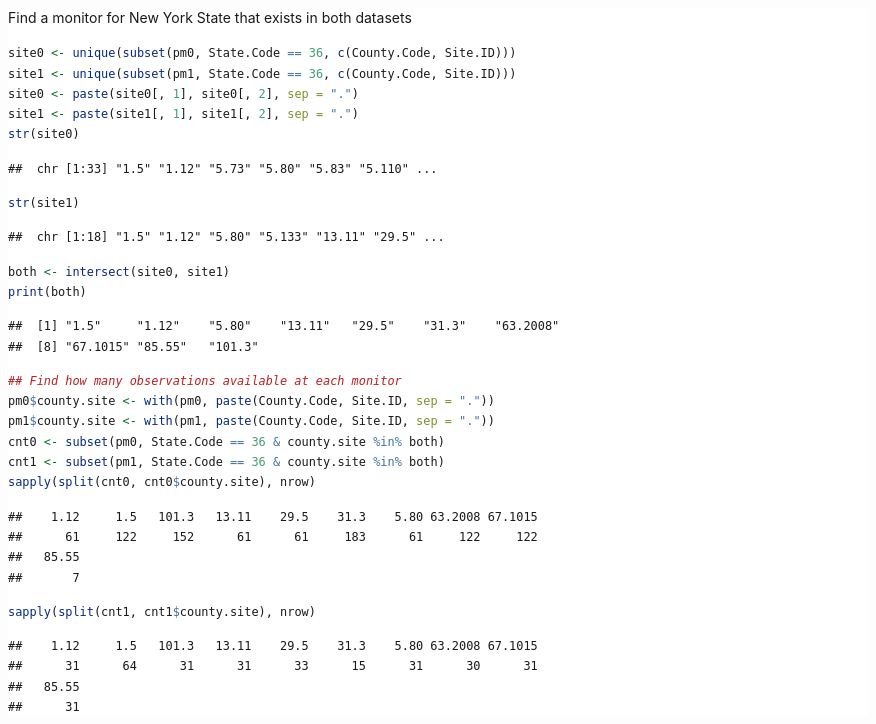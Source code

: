 Find a monitor for New York State that exists in both datasets


```r
site0 <- unique(subset(pm0, State.Code == 36, c(County.Code, Site.ID)))
site1 <- unique(subset(pm1, State.Code == 36, c(County.Code, Site.ID)))
site0 <- paste(site0[, 1], site0[, 2], sep = ".")
site1 <- paste(site1[, 1], site1[, 2], sep = ".")
str(site0)
```

```
##  chr [1:33] "1.5" "1.12" "5.73" "5.80" "5.83" "5.110" ...
```

```r
str(site1)
```

```
##  chr [1:18] "1.5" "1.12" "5.80" "5.133" "13.11" "29.5" ...
```

```r
both <- intersect(site0, site1)
print(both)
```

```
##  [1] "1.5"     "1.12"    "5.80"    "13.11"   "29.5"    "31.3"    "63.2008"
##  [8] "67.1015" "85.55"   "101.3"
```



```r
## Find how many observations available at each monitor
pm0$county.site <- with(pm0, paste(County.Code, Site.ID, sep = "."))
pm1$county.site <- with(pm1, paste(County.Code, Site.ID, sep = "."))
cnt0 <- subset(pm0, State.Code == 36 & county.site %in% both)
cnt1 <- subset(pm1, State.Code == 36 & county.site %in% both)
sapply(split(cnt0, cnt0$county.site), nrow)
```

```
##    1.12     1.5   101.3   13.11    29.5    31.3    5.80 63.2008 67.1015 
##      61     122     152      61      61     183      61     122     122 
##   85.55 
##       7
```

```r
sapply(split(cnt1, cnt1$county.site), nrow)
```

```
##    1.12     1.5   101.3   13.11    29.5    31.3    5.80 63.2008 67.1015 
##      31      64      31      31      33      15      31      30      31 
##   85.55 
##      31
```

